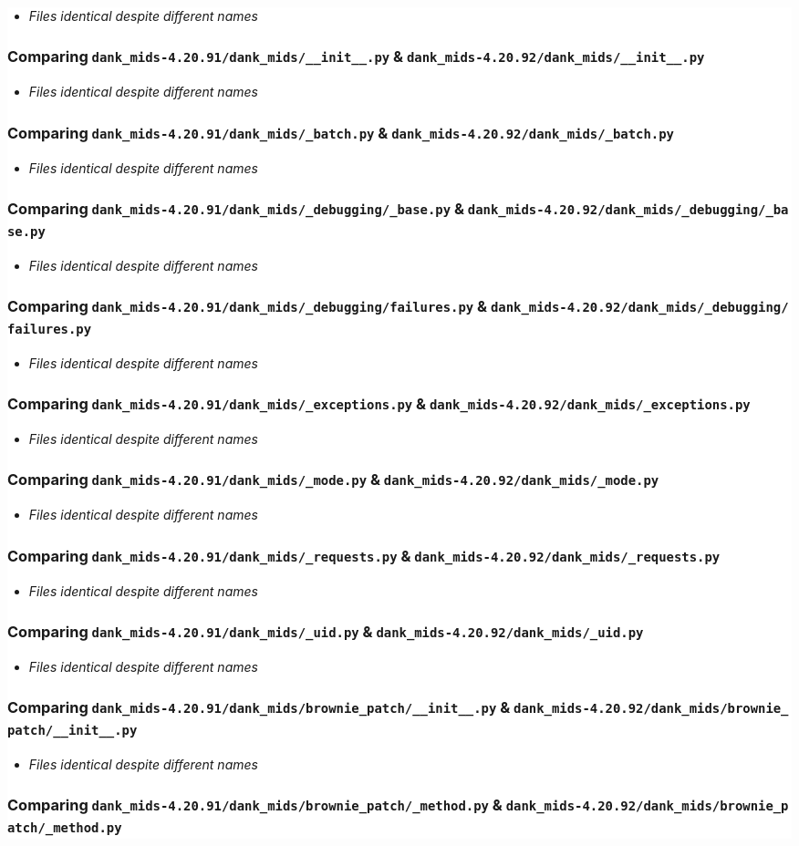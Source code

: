  * *Files identical despite different names*

### Comparing `dank_mids-4.20.91/dank_mids/__init__.py` & `dank_mids-4.20.92/dank_mids/__init__.py`

 * *Files identical despite different names*

### Comparing `dank_mids-4.20.91/dank_mids/_batch.py` & `dank_mids-4.20.92/dank_mids/_batch.py`

 * *Files identical despite different names*

### Comparing `dank_mids-4.20.91/dank_mids/_debugging/_base.py` & `dank_mids-4.20.92/dank_mids/_debugging/_base.py`

 * *Files identical despite different names*

### Comparing `dank_mids-4.20.91/dank_mids/_debugging/failures.py` & `dank_mids-4.20.92/dank_mids/_debugging/failures.py`

 * *Files identical despite different names*

### Comparing `dank_mids-4.20.91/dank_mids/_exceptions.py` & `dank_mids-4.20.92/dank_mids/_exceptions.py`

 * *Files identical despite different names*

### Comparing `dank_mids-4.20.91/dank_mids/_mode.py` & `dank_mids-4.20.92/dank_mids/_mode.py`

 * *Files identical despite different names*

### Comparing `dank_mids-4.20.91/dank_mids/_requests.py` & `dank_mids-4.20.92/dank_mids/_requests.py`

 * *Files identical despite different names*

### Comparing `dank_mids-4.20.91/dank_mids/_uid.py` & `dank_mids-4.20.92/dank_mids/_uid.py`

 * *Files identical despite different names*

### Comparing `dank_mids-4.20.91/dank_mids/brownie_patch/__init__.py` & `dank_mids-4.20.92/dank_mids/brownie_patch/__init__.py`

 * *Files identical despite different names*

### Comparing `dank_mids-4.20.91/dank_mids/brownie_patch/_method.py` & `dank_mids-4.20.92/dank_mids/brownie_patch/_method.py`
